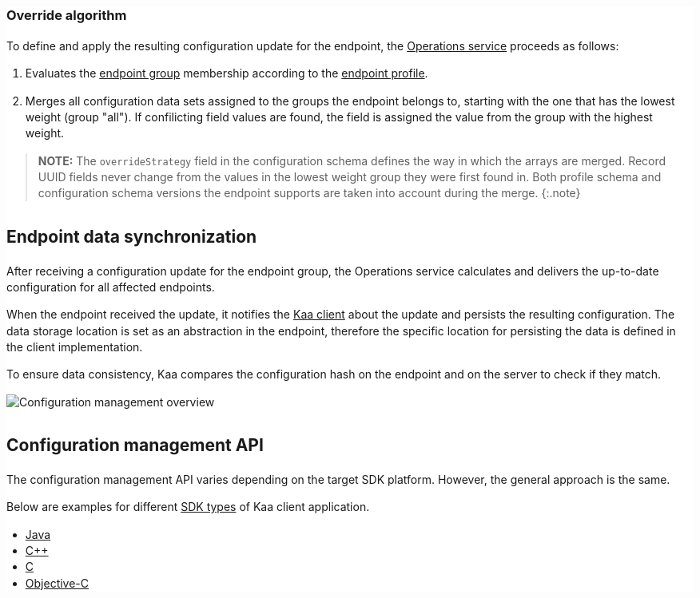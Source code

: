 ### Override algorithm

To define and apply the resulting configuration update for the endpoint, the [Operations service]({{root_url}}Glossary/#operations-service) proceeds as follows:

1. Evaluates the [endpoint group]({{root_url}}Glossary/#endpoint-group) membership according to the [endpoint profile]({{root_url}}Glossary/#endpoint-profile).

2. Merges all configuration data sets assigned to the groups the endpoint belongs to, starting with the one that has the lowest weight (group "all").
If confilicting field values are found, the field is assigned the value from the group with the highest weight.

>**NOTE:** The `overrideStrategy` field in the configuration schema defines the way in which the arrays are merged.
>Record UUID fields never change from the values in the lowest weight group they were first found in.
>Both profile schema and configuration schema versions the endpoint supports are taken into account during the merge.
{:.note}

## Endpoint data synchronization

After receiving a configuration update for the endpoint group, the Operations service calculates and delivers the up-to-date configuration for all affected endpoints.

When the endpoint received the update, it notifies the [Kaa client]({{root_url}}Glossary/#kaa-client) about the update and persists the resulting configuration.
The data storage location is set as an abstraction in the endpoint, therefore the specific location for persisting the data is defined in the client implementation.

To ensure data consistency, Kaa compares the configuration hash on the endpoint and on the server to check if they match.

![Configuration management overview](attach/configuration.png)

## Configuration management API

The configuration management API varies depending on the target SDK platform.
However, the general approach is the same.

Below are examples for different [SDK types]({{root_url}}Glossary/#sdk-type) of Kaa client application.

<ul class="nav nav-tabs">
  <li class="active"><a data-toggle="tab" href="#Java-1">Java</a></li>
  <li><a data-toggle="tab" href="#C_plus_plus-1">C++</a></li>
  <li><a data-toggle="tab" href="#C-1">C</a></li>
  <li><a data-toggle="tab" href="#Objective-C-1">Objective-C</a></li>
</ul>

<div class="tab-content">
<div id="Java-1" class="tab-pane fade in active" markdown="1" >
